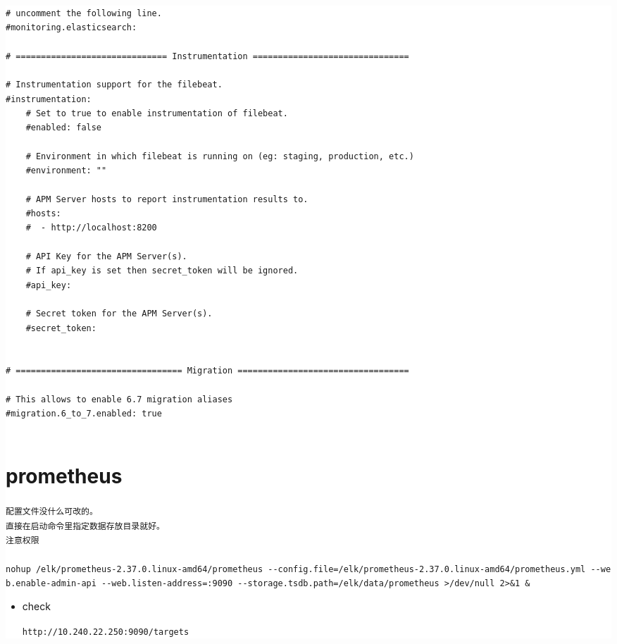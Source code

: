   ```
  # uncomment the following line.
  #monitoring.elasticsearch:
  
  # ============================== Instrumentation ===============================
  
  # Instrumentation support for the filebeat.
  #instrumentation:
      # Set to true to enable instrumentation of filebeat.
      #enabled: false
  
      # Environment in which filebeat is running on (eg: staging, production, etc.)
      #environment: ""
  
      # APM Server hosts to report instrumentation results to.
      #hosts:
      #  - http://localhost:8200
  
      # API Key for the APM Server(s).
      # If api_key is set then secret_token will be ignored.
      #api_key:
  
      # Secret token for the APM Server(s).
      #secret_token:
  
  
  # ================================= Migration ==================================
  
  # This allows to enable 6.7 migration aliases
  #migration.6_to_7.enabled: true
  
  
  ```

  

# prometheus

```
配置文件没什么可改的。
直接在启动命令里指定数据存放目录就好。
注意权限

nohup /elk/prometheus-2.37.0.linux-amd64/prometheus --config.file=/elk/prometheus-2.37.0.linux-amd64/prometheus.yml --web.enable-admin-api --web.listen-address=:9090 --storage.tsdb.path=/elk/data/prometheus >/dev/null 2>&1 &

```

- check

  ```
  http://10.240.22.250:9090/targets
  ```
